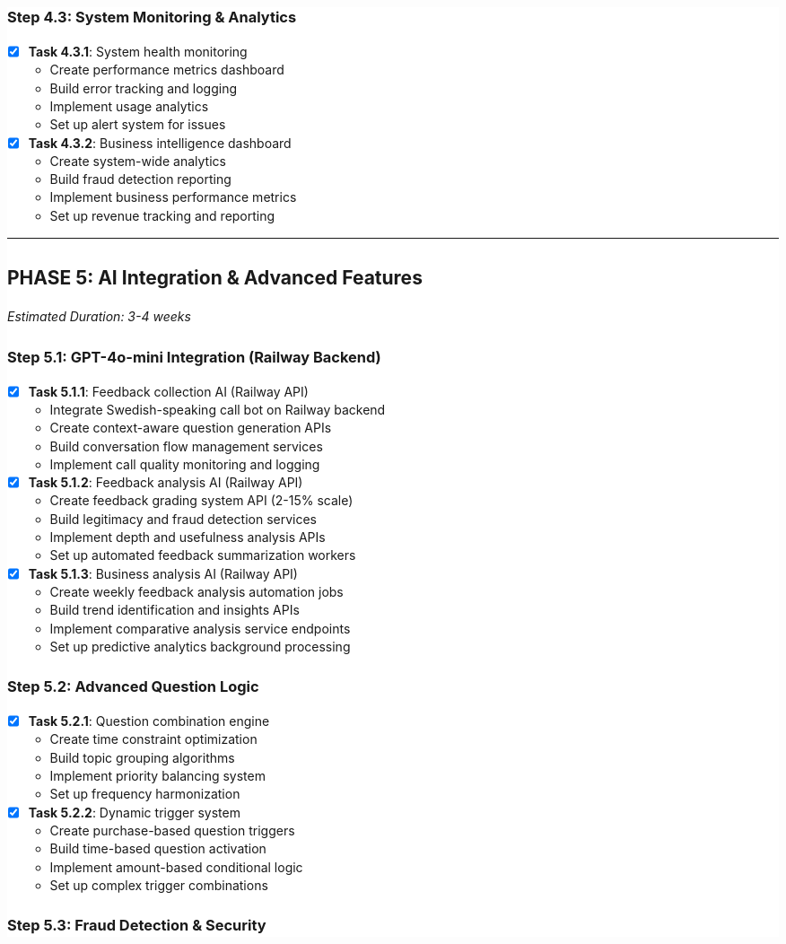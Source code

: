 ### Step 4.3: System Monitoring & Analytics

- [x] **Task 4.3.1**: System health monitoring
  - Create performance metrics dashboard
  - Build error tracking and logging
  - Implement usage analytics
  - Set up alert system for issues
- [x] **Task 4.3.2**: Business intelligence dashboard
  - Create system-wide analytics
  - Build fraud detection reporting
  - Implement business performance metrics
  - Set up revenue tracking and reporting

---

## PHASE 5: AI Integration & Advanced Features

_Estimated Duration: 3-4 weeks_

### Step 5.1: GPT-4o-mini Integration (Railway Backend)

- [x] **Task 5.1.1**: Feedback collection AI (Railway API)
  - Integrate Swedish-speaking call bot on Railway backend
  - Create context-aware question generation APIs
  - Build conversation flow management services
  - Implement call quality monitoring and logging
- [x] **Task 5.1.2**: Feedback analysis AI (Railway API)
  - Create feedback grading system API (2-15% scale)
  - Build legitimacy and fraud detection services
  - Implement depth and usefulness analysis APIs
  - Set up automated feedback summarization workers
- [x] **Task 5.1.3**: Business analysis AI (Railway API)
  - Create weekly feedback analysis automation jobs
  - Build trend identification and insights APIs
  - Implement comparative analysis service endpoints
  - Set up predictive analytics background processing

### Step 5.2: Advanced Question Logic

- [x] **Task 5.2.1**: Question combination engine
  - Create time constraint optimization
  - Build topic grouping algorithms
  - Implement priority balancing system
  - Set up frequency harmonization
- [x] **Task 5.2.2**: Dynamic trigger system
  - Create purchase-based question triggers
  - Build time-based question activation
  - Implement amount-based conditional logic
  - Set up complex trigger combinations

### Step 5.3: Fraud Detection & Security
